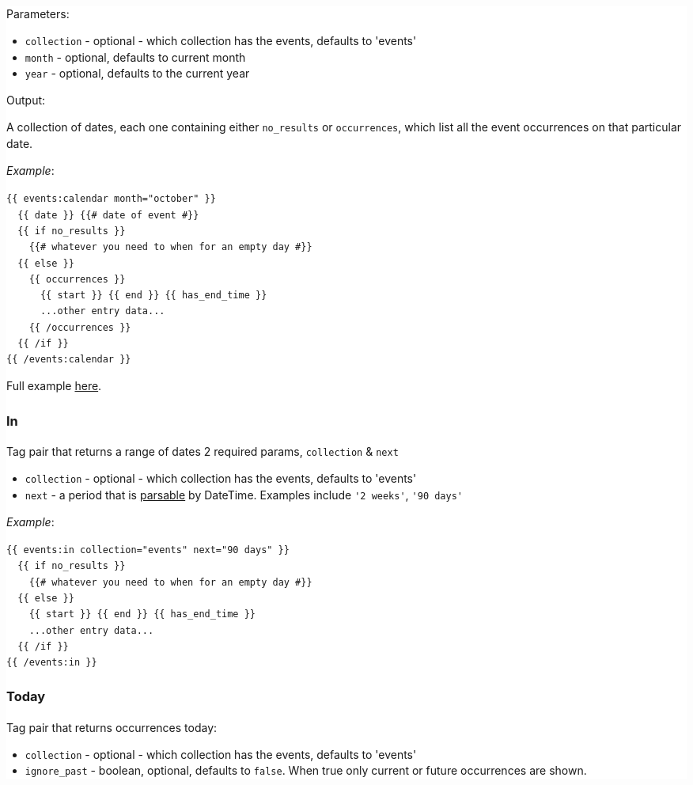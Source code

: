 Parameters:

* `collection` - optional - which collection has the events, defaults to 'events'
* `month` - optional, defaults to current month
* `year` - optional, defaults to the current year

Output:

A collection of dates, each one containing either `no_results` or `occurrences`, which list all the event occurrences on that particular date.

*Example*:

```
{{ events:calendar month="october" }}
  {{ date }} {{# date of event #}}
  {{ if no_results }}
    {{# whatever you need to when for an empty day #}}
  {{ else }}
    {{ occurrences }}
      {{ start }} {{ end }} {{ has_end_time }}
      ...other entry data...
    {{ /occurrences }}
  {{ /if }}
{{ /events:calendar }}
```

Full example [here](https://github.com/transformstudios/statamic-events/blob/master/calendar.html).


### In

Tag pair that returns a range of dates 2 required params, `collection` & `next`

* `collection` - optional - which collection has the events, defaults to 'events'
* `next` - a period that is [parsable](https://www.php.net/manual/en/datetime.formats.relative.php) by DateTime. Examples include `'2 weeks'`, `'90 days'`

*Example*:

```
{{ events:in collection="events" next="90 days" }}
  {{ if no_results }}
    {{# whatever you need to when for an empty day #}}
  {{ else }}
    {{ start }} {{ end }} {{ has_end_time }}
    ...other entry data...
  {{ /if }}
{{ /events:in }}
```

### Today

Tag pair that returns occurrences today:

* `collection` - optional - which collection has the events, defaults to 'events'
* `ignore_past` - boolean, optional, defaults to `false`. When true only current or future occurrences are shown.
